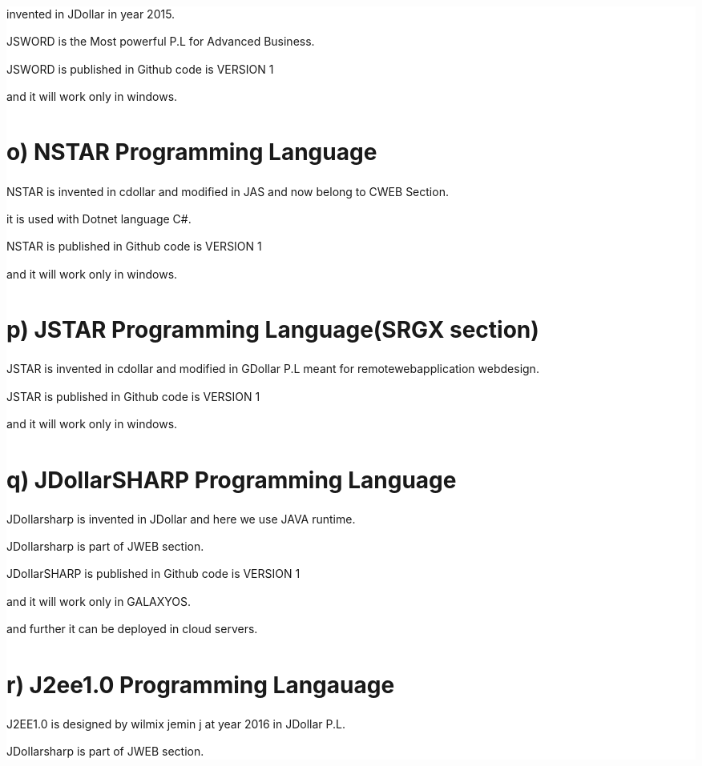 
invented  in  JDollar  in year  2015.



JSWORD is the Most powerful P.L for Advanced Business.



JSWORD is  published  in Github  code is   VERSION 1 

and  it  will  work  only  in  windows.





o)  NSTAR Programming Language
================================


NSTAR  is invented in  cdollar  and  modified  in  JAS  and  now  belong  to CWEB  Section.

it  is  used  with Dotnet language  C#.


NSTAR is  published  in Github  code is   VERSION 1 

and  it  will  work  only  in  windows.





p)  JSTAR Programming Language(SRGX section)
================================


JSTAR  is  invented  in  cdollar  and  modified  in  GDollar  P.L meant  for   remotewebapplication webdesign.

JSTAR is  published  in Github  code is   VERSION 1 

and  it  will  work  only  in  windows.




q)  JDollarSHARP Programming Language 
   ===================================
JDollarsharp  is  invented  in  JDollar  and  here  we  use  JAVA runtime.

JDollarsharp  is  part  of  JWEB  section.

JDollarSHARP is  published  in Github  code is   VERSION 1 

and  it  will  work  only  in  GALAXYOS.

and  further  it  can be  deployed  in  cloud  servers.




r)  J2ee1.0 Programming  Langauage
===================================

J2EE1.0 is designed by wilmix jemin j at year 2016  in JDollar  P.L.

JDollarsharp  is  part  of  JWEB  section.
